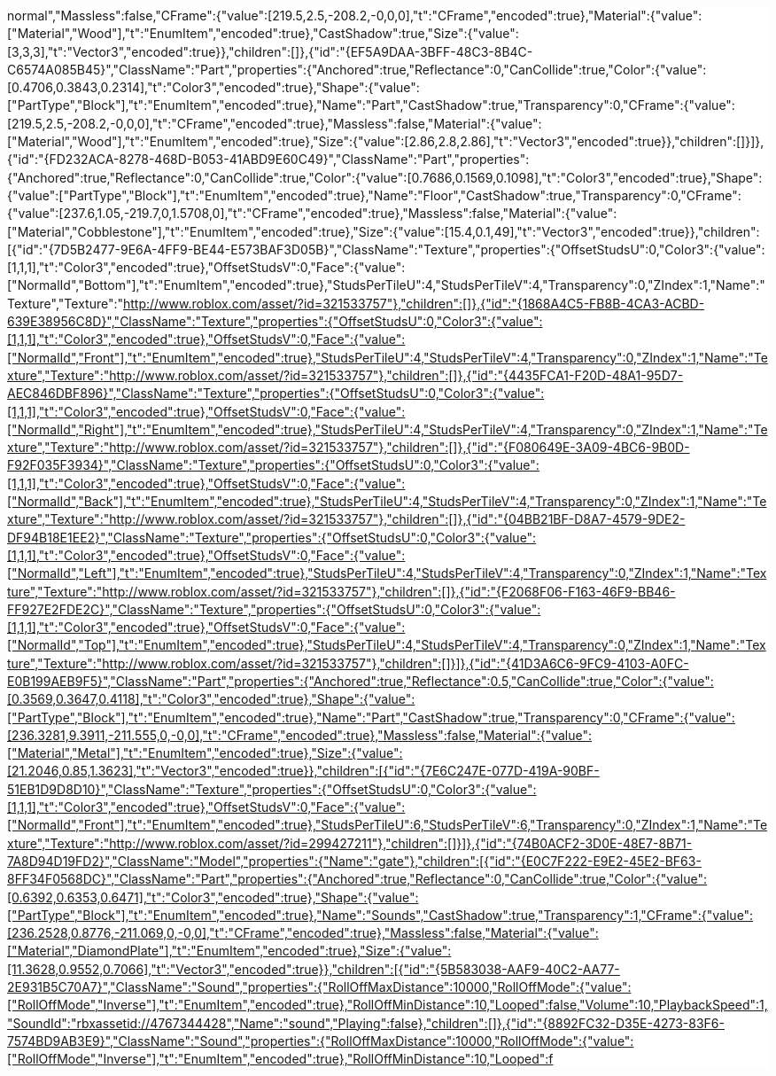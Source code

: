 normal","Massless":false,"CFrame":{"value":[219.5,2.5,-208.2,-0,0,0],"t":"CFrame","encoded":true},"Material":{"value":["Material","Wood"],"t":"EnumItem","encoded":true},"CastShadow":true,"Size":{"value":[3,3,3],"t":"Vector3","encoded":true}},"children":[]},{"id":"{EF5A9DAA-3BFF-48C3-8B4C-C6574A085B45}","ClassName":"Part","properties":{"Anchored":true,"Reflectance":0,"CanCollide":true,"Color":{"value":[0.4706,0.3843,0.2314],"t":"Color3","encoded":true},"Shape":{"value":["PartType","Block"],"t":"EnumItem","encoded":true},"Name":"Part","CastShadow":true,"Transparency":0,"CFrame":{"value":[219.5,2.5,-208.2,-0,0,0],"t":"CFrame","encoded":true},"Massless":false,"Material":{"value":["Material","Wood"],"t":"EnumItem","encoded":true},"Size":{"value":[2.86,2.8,2.86],"t":"Vector3","encoded":true}},"children":[]}]},{"id":"{FD232ACA-8278-468D-B053-41ABD9E60C49}","ClassName":"Part","properties":{"Anchored":true,"Reflectance":0,"CanCollide":true,"Color":{"value":[0.7686,0.1569,0.1098],"t":"Color3","encoded":true},"Shape":{"value":["PartType","Block"],"t":"EnumItem","encoded":true},"Name":"Floor","CastShadow":true,"Transparency":0,"CFrame":{"value":[237.6,1.05,-219.7,0,1.5708,0],"t":"CFrame","encoded":true},"Massless":false,"Material":{"value":["Material","Cobblestone"],"t":"EnumItem","encoded":true},"Size":{"value":[15.4,0.1,49],"t":"Vector3","encoded":true}},"children":[{"id":"{7D5B2477-9E6A-4FF9-BE44-E573BAF3D05B}","ClassName":"Texture","properties":{"OffsetStudsU":0,"Color3":{"value":[1,1,1],"t":"Color3","encoded":true},"OffsetStudsV":0,"Face":{"value":["NormalId","Bottom"],"t":"EnumItem","encoded":true},"StudsPerTileU":4,"StudsPerTileV":4,"Transparency":0,"ZIndex":1,"Name":"Texture","Texture":"http://www.roblox.com/asset/?id=321533757"},"children":[]},{"id":"{1868A4C5-FB8B-4CA3-ACBD-639E38956C8D}","ClassName":"Texture","properties":{"OffsetStudsU":0,"Color3":{"value":[1,1,1],"t":"Color3","encoded":true},"OffsetStudsV":0,"Face":{"value":["NormalId","Front"],"t":"EnumItem","encoded":true},"StudsPerTileU":4,"StudsPerTileV":4,"Transparency":0,"ZIndex":1,"Name":"Texture","Texture":"http://www.roblox.com/asset/?id=321533757"},"children":[]},{"id":"{4435FCA1-F20D-48A1-95D7-AEC846DBF896}","ClassName":"Texture","properties":{"OffsetStudsU":0,"Color3":{"value":[1,1,1],"t":"Color3","encoded":true},"OffsetStudsV":0,"Face":{"value":["NormalId","Right"],"t":"EnumItem","encoded":true},"StudsPerTileU":4,"StudsPerTileV":4,"Transparency":0,"ZIndex":1,"Name":"Texture","Texture":"http://www.roblox.com/asset/?id=321533757"},"children":[]},{"id":"{F080649E-3A09-4BC6-9B0D-F92F035F3934}","ClassName":"Texture","properties":{"OffsetStudsU":0,"Color3":{"value":[1,1,1],"t":"Color3","encoded":true},"OffsetStudsV":0,"Face":{"value":["NormalId","Back"],"t":"EnumItem","encoded":true},"StudsPerTileU":4,"StudsPerTileV":4,"Transparency":0,"ZIndex":1,"Name":"Texture","Texture":"http://www.roblox.com/asset/?id=321533757"},"children":[]},{"id":"{04BB21BF-D8A7-4579-9DE2-DF94B18E1EE2}","ClassName":"Texture","properties":{"OffsetStudsU":0,"Color3":{"value":[1,1,1],"t":"Color3","encoded":true},"OffsetStudsV":0,"Face":{"value":["NormalId","Left"],"t":"EnumItem","encoded":true},"StudsPerTileU":4,"StudsPerTileV":4,"Transparency":0,"ZIndex":1,"Name":"Texture","Texture":"http://www.roblox.com/asset/?id=321533757"},"children":[]},{"id":"{F2068F06-F163-46F9-BB46-FF927E2FDE2C}","ClassName":"Texture","properties":{"OffsetStudsU":0,"Color3":{"value":[1,1,1],"t":"Color3","encoded":true},"OffsetStudsV":0,"Face":{"value":["NormalId","Top"],"t":"EnumItem","encoded":true},"StudsPerTileU":4,"StudsPerTileV":4,"Transparency":0,"ZIndex":1,"Name":"Texture","Texture":"http://www.roblox.com/asset/?id=321533757"},"children":[]}]},{"id":"{41D3A6C6-9FC9-4103-A0FC-E0B199AEB9F5}","ClassName":"Part","properties":{"Anchored":true,"Reflectance":0.5,"CanCollide":true,"Color":{"value":[0.3569,0.3647,0.4118],"t":"Color3","encoded":true},"Shape":{"value":["PartType","Block"],"t":"EnumItem","encoded":true},"Name":"Part","CastShadow":true,"Transparency":0,"CFrame":{"value":[236.3281,9.3911,-211.555,0,-0,0],"t":"CFrame","encoded":true},"Massless":false,"Material":{"value":["Material","Metal"],"t":"EnumItem","encoded":true},"Size":{"value":[21.2046,0.85,1.3623],"t":"Vector3","encoded":true}},"children":[{"id":"{7E6C247E-077D-419A-90BF-51EB1D9D8D10}","ClassName":"Texture","properties":{"OffsetStudsU":0,"Color3":{"value":[1,1,1],"t":"Color3","encoded":true},"OffsetStudsV":0,"Face":{"value":["NormalId","Front"],"t":"EnumItem","encoded":true},"StudsPerTileU":6,"StudsPerTileV":6,"Transparency":0,"ZIndex":1,"Name":"Texture","Texture":"http://www.roblox.com/asset/?id=299427211"},"children":[]}]},{"id":"{74B0ACF2-3D0E-48E7-8B71-7A8D94D19FD2}","ClassName":"Model","properties":{"Name":"gate"},"children":[{"id":"{E0C7F222-E9E2-45E2-BF63-8FF34F0568DC}","ClassName":"Part","properties":{"Anchored":true,"Reflectance":0,"CanCollide":true,"Color":{"value":[0.6392,0.6353,0.6471],"t":"Color3","encoded":true},"Shape":{"value":["PartType","Block"],"t":"EnumItem","encoded":true},"Name":"Sounds","CastShadow":true,"Transparency":1,"CFrame":{"value":[236.2528,0.8776,-211.069,0,-0,0],"t":"CFrame","encoded":true},"Massless":false,"Material":{"value":["Material","DiamondPlate"],"t":"EnumItem","encoded":true},"Size":{"value":[11.3628,0.9552,0.7066],"t":"Vector3","encoded":true}},"children":[{"id":"{5B583038-AAF9-40C2-AA77-2E931B5C70A7}","ClassName":"Sound","properties":{"RollOffMaxDistance":10000,"RollOffMode":{"value":["RollOffMode","Inverse"],"t":"EnumItem","encoded":true},"RollOffMinDistance":10,"Looped":false,"Volume":10,"PlaybackSpeed":1,"SoundId":"rbxassetid://4767344428","Name":"sound","Playing":false},"children":[]},{"id":"{8892FC32-D35E-4273-83F6-7574BD9AB3E9}","ClassName":"Sound","properties":{"RollOffMaxDistance":10000,"RollOffMode":{"value":["RollOffMode","Inverse"],"t":"EnumItem","encoded":true},"RollOffMinDistance":10,"Looped":f
